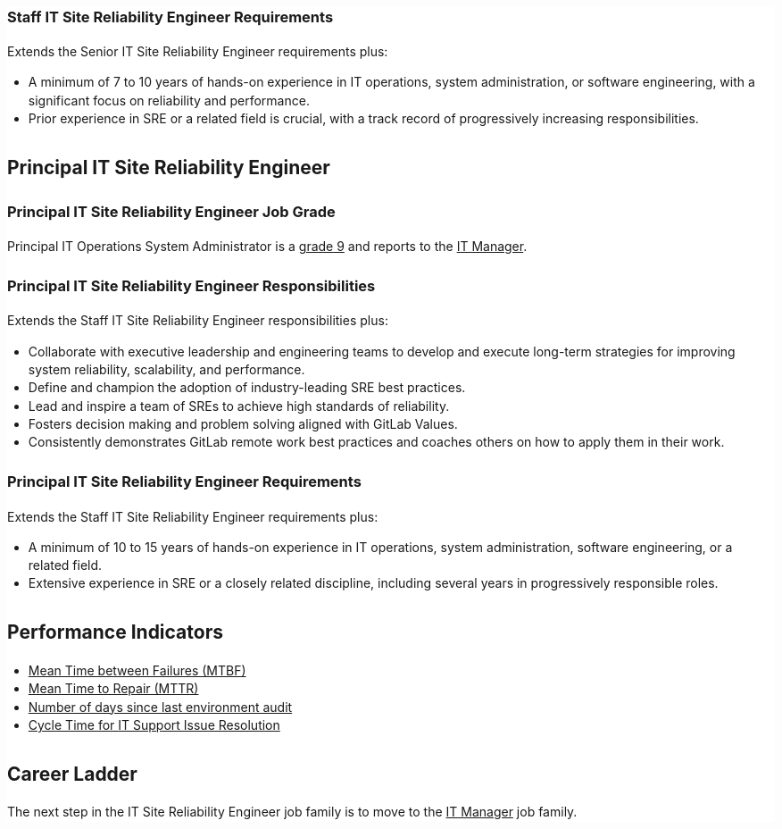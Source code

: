 ### Staff IT Site Reliability Engineer Requirements

Extends the Senior IT Site Reliability Engineer requirements plus:
- A minimum of 7 to 10 years of hands-on experience in IT operations, system administration, or software engineering, with a significant focus on reliability and performance.
- Prior experience in SRE or a related field is crucial, with a track record of progressively increasing responsibilities.

## Principal IT Site Reliability Engineer

### Principal IT Site Reliability Engineer Job Grade

Principal IT Operations System Administrator is a [grade 9](https://about.gitlab.com/handbook/total-rewards/compensation/compensation-calculator/#gitlab-job-grades) and reports to the [IT Manager](https://handbook.gitlab.com/job-families/finance/manager-it/#manager-it).

### Principal IT Site Reliability Engineer Responsibilities

Extends the Staff IT Site Reliability Engineer responsibilities plus:
- Collaborate with executive leadership and engineering teams to develop and execute long-term strategies for improving system reliability, scalability, and performance.
- Define and champion the adoption of industry-leading SRE best practices.
- Lead and inspire a team of SREs to achieve high standards of reliability.
- Fosters decision making and problem solving aligned with GitLab Values.
- Consistently demonstrates GitLab remote work best practices and coaches others on how to apply them in their work.

### Principal IT Site Reliability Engineer Requirements

Extends the Staff IT Site Reliability Engineer requirements plus:
- A minimum of 10 to 15 years of hands-on experience in IT operations, system administration, software engineering, or a related field.
- Extensive experience in SRE or a closely related discipline, including several years in progressively responsible roles.

## Performance Indicators

- [Mean Time between Failures (MTBF)](https://about.gitlab.com/handbook/business-technology/metrics/#mean-time-between-failures-mtbf)
- [Mean Time to Repair (MTTR)](https://about.gitlab.com/handbook/business-technology/metrics/#mean-time-to-repair-mttr)
- [Number of days since last environment audit](https://about.gitlab.com/handbook/business-technology/metrics/#number-of-days-since-last-environment-audit)
- [Cycle Time for IT Support Issue Resolution](https://about.gitlab.com/handbook/business-technology/metrics/#cycle-time-for-it-support-issue-resolution)

## Career Ladder

The next step in the IT Site Reliability Engineer job family is to move to the [IT Manager](/job-families/finance/manager-it/) job family.
